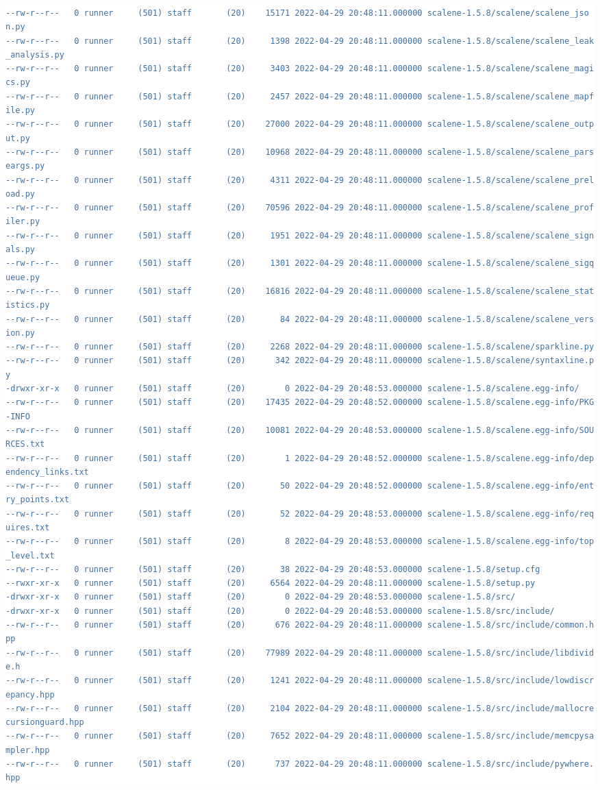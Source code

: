```diff
--rw-r--r--   0 runner     (501) staff       (20)    15171 2022-04-29 20:48:11.000000 scalene-1.5.8/scalene/scalene_json.py
--rw-r--r--   0 runner     (501) staff       (20)     1398 2022-04-29 20:48:11.000000 scalene-1.5.8/scalene/scalene_leak_analysis.py
--rw-r--r--   0 runner     (501) staff       (20)     3403 2022-04-29 20:48:11.000000 scalene-1.5.8/scalene/scalene_magics.py
--rw-r--r--   0 runner     (501) staff       (20)     2457 2022-04-29 20:48:11.000000 scalene-1.5.8/scalene/scalene_mapfile.py
--rw-r--r--   0 runner     (501) staff       (20)    27000 2022-04-29 20:48:11.000000 scalene-1.5.8/scalene/scalene_output.py
--rw-r--r--   0 runner     (501) staff       (20)    10968 2022-04-29 20:48:11.000000 scalene-1.5.8/scalene/scalene_parseargs.py
--rw-r--r--   0 runner     (501) staff       (20)     4311 2022-04-29 20:48:11.000000 scalene-1.5.8/scalene/scalene_preload.py
--rw-r--r--   0 runner     (501) staff       (20)    70596 2022-04-29 20:48:11.000000 scalene-1.5.8/scalene/scalene_profiler.py
--rw-r--r--   0 runner     (501) staff       (20)     1951 2022-04-29 20:48:11.000000 scalene-1.5.8/scalene/scalene_signals.py
--rw-r--r--   0 runner     (501) staff       (20)     1301 2022-04-29 20:48:11.000000 scalene-1.5.8/scalene/scalene_sigqueue.py
--rw-r--r--   0 runner     (501) staff       (20)    16816 2022-04-29 20:48:11.000000 scalene-1.5.8/scalene/scalene_statistics.py
--rw-r--r--   0 runner     (501) staff       (20)       84 2022-04-29 20:48:11.000000 scalene-1.5.8/scalene/scalene_version.py
--rw-r--r--   0 runner     (501) staff       (20)     2268 2022-04-29 20:48:11.000000 scalene-1.5.8/scalene/sparkline.py
--rw-r--r--   0 runner     (501) staff       (20)      342 2022-04-29 20:48:11.000000 scalene-1.5.8/scalene/syntaxline.py
-drwxr-xr-x   0 runner     (501) staff       (20)        0 2022-04-29 20:48:53.000000 scalene-1.5.8/scalene.egg-info/
--rw-r--r--   0 runner     (501) staff       (20)    17435 2022-04-29 20:48:52.000000 scalene-1.5.8/scalene.egg-info/PKG-INFO
--rw-r--r--   0 runner     (501) staff       (20)    10081 2022-04-29 20:48:53.000000 scalene-1.5.8/scalene.egg-info/SOURCES.txt
--rw-r--r--   0 runner     (501) staff       (20)        1 2022-04-29 20:48:52.000000 scalene-1.5.8/scalene.egg-info/dependency_links.txt
--rw-r--r--   0 runner     (501) staff       (20)       50 2022-04-29 20:48:52.000000 scalene-1.5.8/scalene.egg-info/entry_points.txt
--rw-r--r--   0 runner     (501) staff       (20)       52 2022-04-29 20:48:53.000000 scalene-1.5.8/scalene.egg-info/requires.txt
--rw-r--r--   0 runner     (501) staff       (20)        8 2022-04-29 20:48:53.000000 scalene-1.5.8/scalene.egg-info/top_level.txt
--rw-r--r--   0 runner     (501) staff       (20)       38 2022-04-29 20:48:53.000000 scalene-1.5.8/setup.cfg
--rwxr-xr-x   0 runner     (501) staff       (20)     6564 2022-04-29 20:48:11.000000 scalene-1.5.8/setup.py
-drwxr-xr-x   0 runner     (501) staff       (20)        0 2022-04-29 20:48:53.000000 scalene-1.5.8/src/
-drwxr-xr-x   0 runner     (501) staff       (20)        0 2022-04-29 20:48:53.000000 scalene-1.5.8/src/include/
--rw-r--r--   0 runner     (501) staff       (20)      676 2022-04-29 20:48:11.000000 scalene-1.5.8/src/include/common.hpp
--rw-r--r--   0 runner     (501) staff       (20)    77989 2022-04-29 20:48:11.000000 scalene-1.5.8/src/include/libdivide.h
--rw-r--r--   0 runner     (501) staff       (20)     1241 2022-04-29 20:48:11.000000 scalene-1.5.8/src/include/lowdiscrepancy.hpp
--rw-r--r--   0 runner     (501) staff       (20)     2104 2022-04-29 20:48:11.000000 scalene-1.5.8/src/include/mallocrecursionguard.hpp
--rw-r--r--   0 runner     (501) staff       (20)     7652 2022-04-29 20:48:11.000000 scalene-1.5.8/src/include/memcpysampler.hpp
--rw-r--r--   0 runner     (501) staff       (20)      737 2022-04-29 20:48:11.000000 scalene-1.5.8/src/include/pywhere.hpp
```